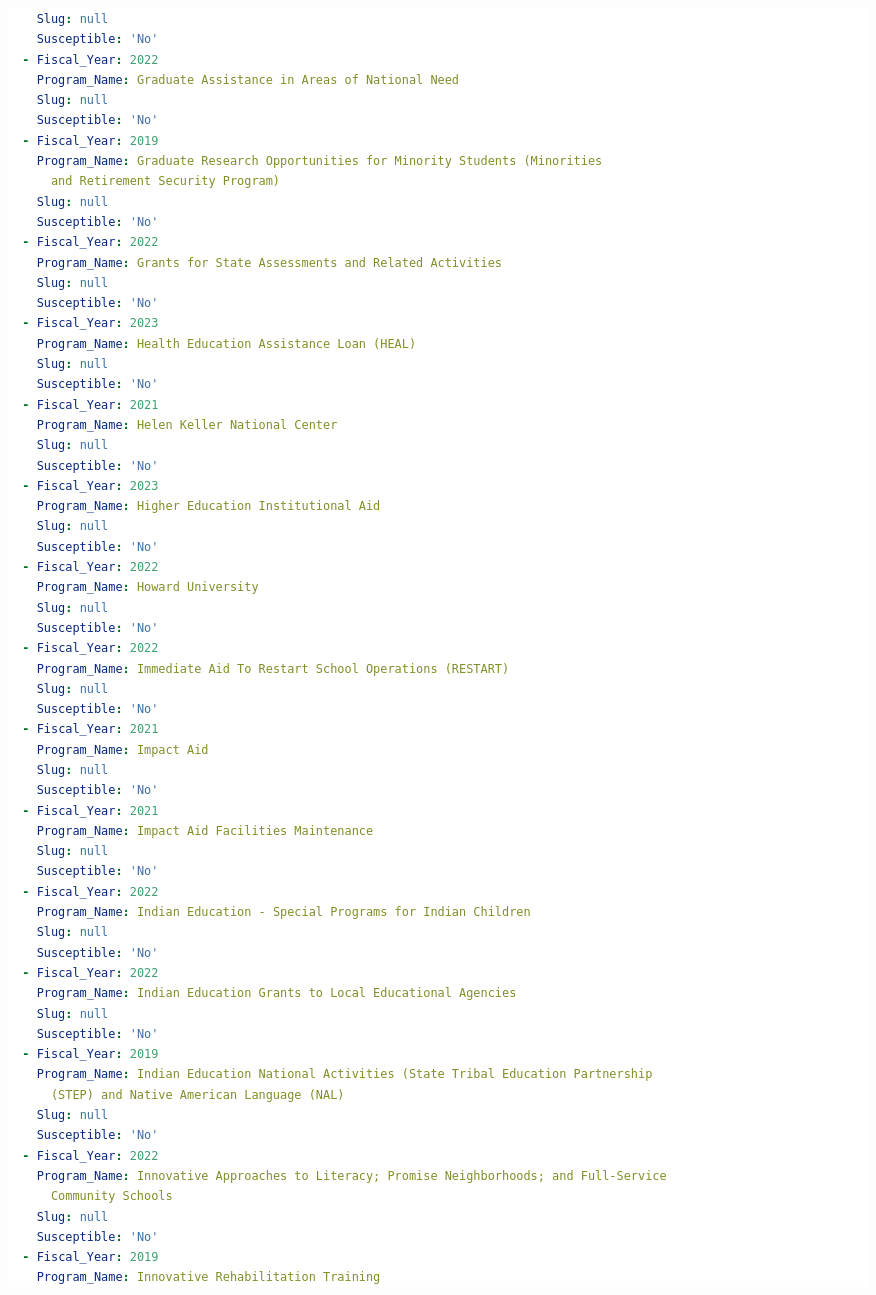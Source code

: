 ```yaml
    Slug: null
    Susceptible: 'No'
  - Fiscal_Year: 2022
    Program_Name: Graduate Assistance in Areas of National Need
    Slug: null
    Susceptible: 'No'
  - Fiscal_Year: 2019
    Program_Name: Graduate Research Opportunities for Minority Students (Minorities
      and Retirement Security Program)
    Slug: null
    Susceptible: 'No'
  - Fiscal_Year: 2022
    Program_Name: Grants for State Assessments and Related Activities
    Slug: null
    Susceptible: 'No'
  - Fiscal_Year: 2023
    Program_Name: Health Education Assistance Loan (HEAL)
    Slug: null
    Susceptible: 'No'
  - Fiscal_Year: 2021
    Program_Name: Helen Keller National Center
    Slug: null
    Susceptible: 'No'
  - Fiscal_Year: 2023
    Program_Name: Higher Education Institutional Aid
    Slug: null
    Susceptible: 'No'
  - Fiscal_Year: 2022
    Program_Name: Howard University
    Slug: null
    Susceptible: 'No'
  - Fiscal_Year: 2022
    Program_Name: Immediate Aid To Restart School Operations (RESTART)
    Slug: null
    Susceptible: 'No'
  - Fiscal_Year: 2021
    Program_Name: Impact Aid
    Slug: null
    Susceptible: 'No'
  - Fiscal_Year: 2021
    Program_Name: Impact Aid Facilities Maintenance
    Slug: null
    Susceptible: 'No'
  - Fiscal_Year: 2022
    Program_Name: Indian Education - Special Programs for Indian Children
    Slug: null
    Susceptible: 'No'
  - Fiscal_Year: 2022
    Program_Name: Indian Education Grants to Local Educational Agencies
    Slug: null
    Susceptible: 'No'
  - Fiscal_Year: 2019
    Program_Name: Indian Education National Activities (State Tribal Education Partnership
      (STEP) and Native American Language (NAL)
    Slug: null
    Susceptible: 'No'
  - Fiscal_Year: 2022
    Program_Name: Innovative Approaches to Literacy; Promise Neighborhoods; and Full-Service
      Community Schools
    Slug: null
    Susceptible: 'No'
  - Fiscal_Year: 2019
    Program_Name: Innovative Rehabilitation Training
```